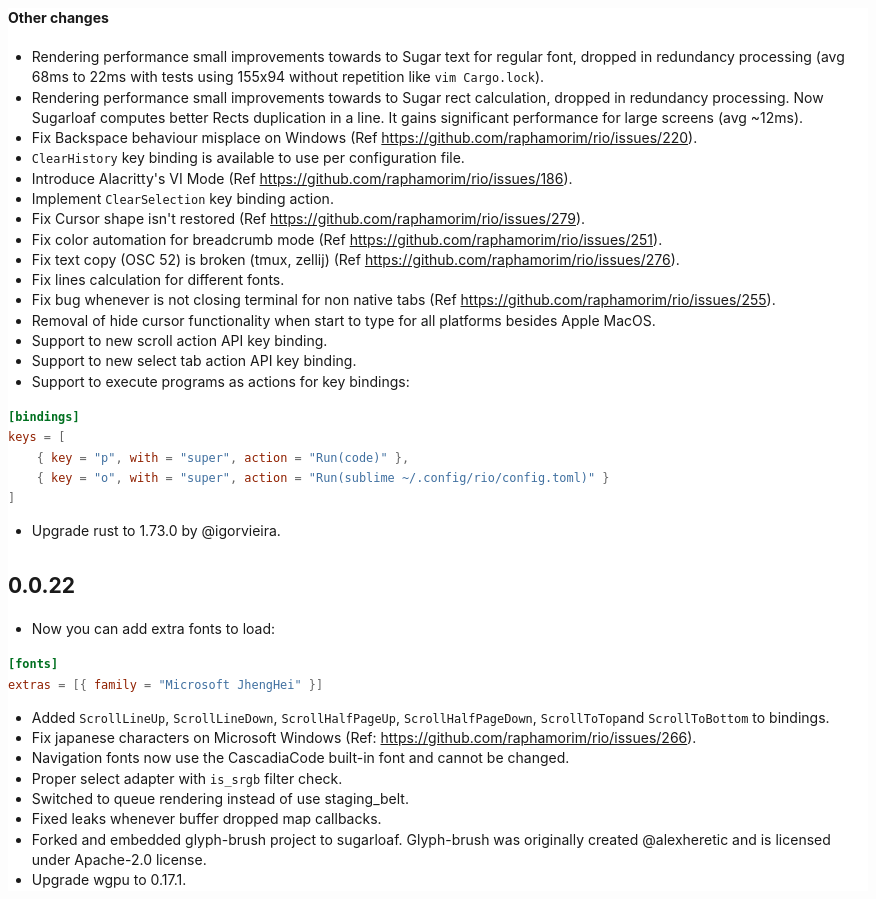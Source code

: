 #### Other changes

- Rendering performance small improvements towards to Sugar text for regular font, dropped in redundancy processing (avg 68ms to 22ms with tests using 155x94 without repetition like `vim Cargo.lock`).
- Rendering performance small improvements towards to Sugar rect calculation, dropped in redundancy processing. Now Sugarloaf computes better Rects duplication in a line. It gains significant performance for large screens (avg ~12ms).
- Fix Backspace behaviour misplace on Windows (Ref https://github.com/raphamorim/rio/issues/220).
- `ClearHistory` key binding is available to use per configuration file.
- Introduce Alacritty's VI Mode (Ref https://github.com/raphamorim/rio/issues/186).
- Implement `ClearSelection` key binding action.
- Fix Cursor shape isn't restored (Ref https://github.com/raphamorim/rio/issues/279).
- Fix color automation for breadcrumb mode (Ref https://github.com/raphamorim/rio/issues/251).
- Fix text copy (OSC 52) is broken (tmux, zellij) (Ref https://github.com/raphamorim/rio/issues/276).
- Fix lines calculation for different fonts.
- Fix bug whenever is not closing terminal for non native tabs (Ref https://github.com/raphamorim/rio/issues/255).
- Removal of hide cursor functionality when start to type for all platforms besides Apple MacOS.
- Support to new scroll action API key binding.
- Support to new select tab action API key binding.
- Support to execute programs as actions for key bindings:

```toml
[bindings]
keys = [
    { key = "p", with = "super", action = "Run(code)" },
    { key = "o", with = "super", action = "Run(sublime ~/.config/rio/config.toml)" }
]
```

- Upgrade rust to 1.73.0 by @igorvieira.

## 0.0.22

- Now you can add extra fonts to load:

```toml
[fonts]
extras = [{ family = "Microsoft JhengHei" }]
```

- Added `ScrollLineUp`, `ScrollLineDown`, `ScrollHalfPageUp`, `ScrollHalfPageDown`, `ScrollToTop`and `ScrollToBottom` to bindings.
- Fix japanese characters on Microsoft Windows (Ref: https://github.com/raphamorim/rio/issues/266).
- Navigation fonts now use the CascadiaCode built-in font and cannot be changed.
- Proper select adapter with `is_srgb` filter check.
- Switched to queue rendering instead of use staging_belt.
- Fixed leaks whenever buffer dropped map callbacks.
- Forked and embedded glyph-brush project to sugarloaf. Glyph-brush was originally created @alexheretic and is licensed under Apache-2.0 license.
- Upgrade wgpu to 0.17.1.
